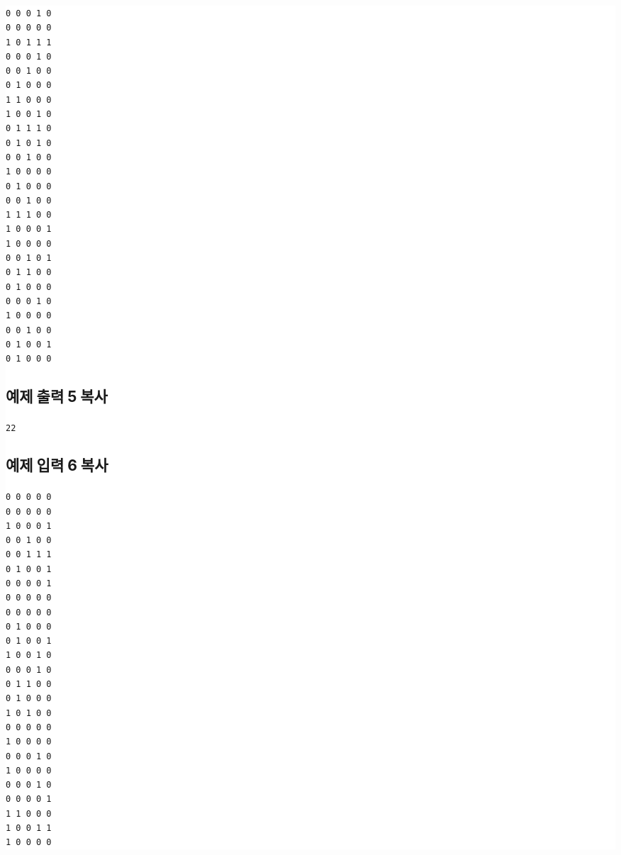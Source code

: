 ```
0 0 0 1 0
0 0 0 0 0
1 0 1 1 1
0 0 0 1 0
0 0 1 0 0
0 1 0 0 0
1 1 0 0 0
1 0 0 1 0
0 1 1 1 0
0 1 0 1 0
0 0 1 0 0
1 0 0 0 0
0 1 0 0 0
0 0 1 0 0
1 1 1 0 0
1 0 0 0 1
1 0 0 0 0
0 0 1 0 1
0 1 1 0 0
0 1 0 0 0
0 0 0 1 0
1 0 0 0 0
0 0 1 0 0
0 1 0 0 1
0 1 0 0 0
```

## 예제 출력 5 복사

```
22
```

## 예제 입력 6 복사

```
0 0 0 0 0
0 0 0 0 0
1 0 0 0 1
0 0 1 0 0
0 0 1 1 1
0 1 0 0 1
0 0 0 0 1
0 0 0 0 0
0 0 0 0 0
0 1 0 0 0
0 1 0 0 1
1 0 0 1 0
0 0 0 1 0
0 1 1 0 0
0 1 0 0 0
1 0 1 0 0
0 0 0 0 0
1 0 0 0 0
0 0 0 1 0
1 0 0 0 0
0 0 0 1 0
0 0 0 0 1
1 1 0 0 0
1 0 0 1 1
1 0 0 0 0
```
